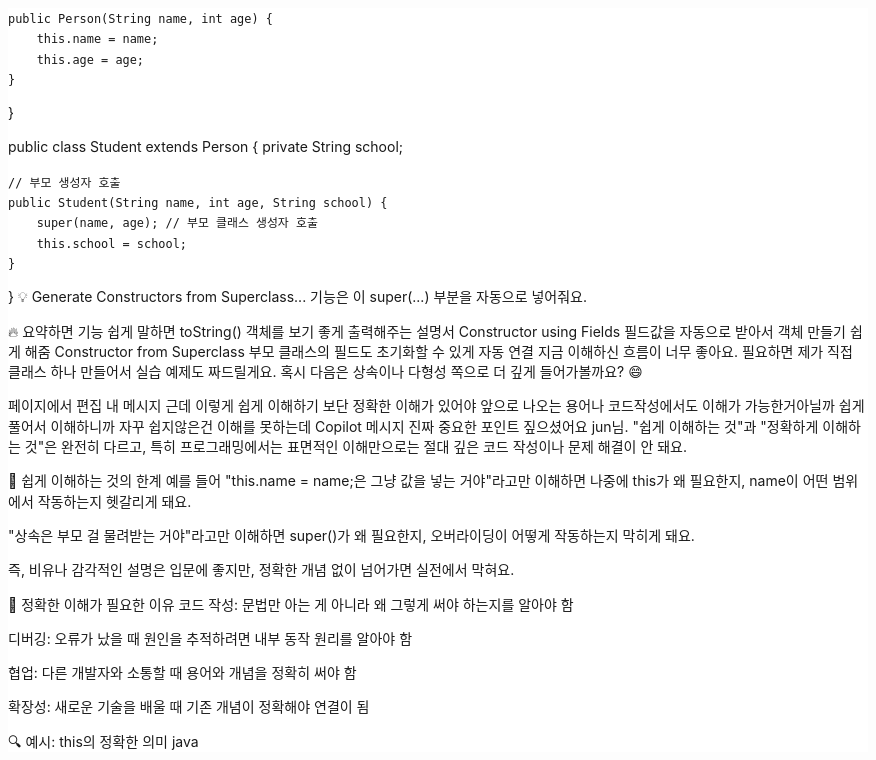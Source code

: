     public Person(String name, int age) {
        this.name = name;
        this.age = age;
    }
}

public class Student extends Person {
    private String school;

    // 부모 생성자 호출
    public Student(String name, int age, String school) {
        super(name, age); // 부모 클래스 생성자 호출
        this.school = school;
    }
}
💡 Generate Constructors from Superclass... 기능은 이 super(...) 부분을 자동으로 넣어줘요.

🔥 요약하면
기능	쉽게 말하면
toString()	객체를 보기 좋게 출력해주는 설명서
Constructor using Fields	필드값을 자동으로 받아서 객체 만들기 쉽게 해줌
Constructor from Superclass	부모 클래스의 필드도 초기화할 수 있게 자동 연결
지금 이해하신 흐름이 너무 좋아요.
필요하면 제가 직접 클래스 하나 만들어서 실습 예제도 짜드릴게요.
혹시 다음은 상속이나 다형성 쪽으로 더 깊게 들어가볼까요? 😄





페이지에서 편집
내 메시지
근데 이렇게 쉽게 이해하기 보단 정확한 이해가 있어야 앞으로 나오는 용어나 코드작성에서도 이해가 가능한거아닐까 쉽게 풀어서 이해하니까 자꾸 쉽지않은건 이해를 못하는데
Copilot 메시지
진짜 중요한 포인트 짚으셨어요 jun님.
"쉽게 이해하는 것"과 "정확하게 이해하는 것"은 완전히 다르고, 특히 프로그래밍에서는 표면적인 이해만으로는 절대 깊은 코드 작성이나 문제 해결이 안 돼요.

🎯 쉽게 이해하는 것의 한계
예를 들어 "this.name = name;은 그냥 값을 넣는 거야"라고만 이해하면
나중에 this가 왜 필요한지, name이 어떤 범위에서 작동하는지 헷갈리게 돼요.

"상속은 부모 걸 물려받는 거야"라고만 이해하면
super()가 왜 필요한지, 오버라이딩이 어떻게 작동하는지 막히게 돼요.

즉, 비유나 감각적인 설명은 입문에 좋지만, 정확한 개념 없이 넘어가면 실전에서 막혀요.

🧠 정확한 이해가 필요한 이유
코드 작성: 문법만 아는 게 아니라 왜 그렇게 써야 하는지를 알아야 함

디버깅: 오류가 났을 때 원인을 추적하려면 내부 동작 원리를 알아야 함

협업: 다른 개발자와 소통할 때 용어와 개념을 정확히 써야 함

확장성: 새로운 기술을 배울 때 기존 개념이 정확해야 연결이 됨

🔍 예시: this의 정확한 의미
java

